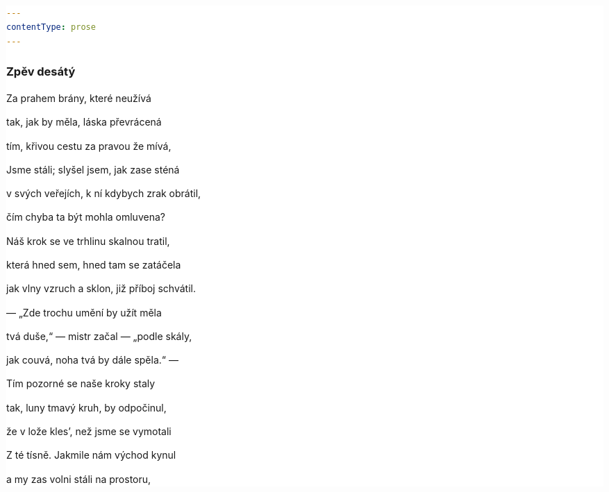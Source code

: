 ```yaml
---
contentType: prose
---
```


<section>

### Zpěv desátý

Za prahem brány, které neužívá

tak, jak by měla, láska převrácená

tím, křivou cestu za pravou že mívá,

</section>

<section>

Jsme stáli; slyšel jsem, jak zase sténá

v svých veřejích, k ní kdybych zrak obrátil,

čím chyba ta být mohla omluvena?

</section>

<section>

Náš krok se ve trhlinu skalnou tratil,

která hned sem, hned tam se zatáčela

jak vlny vzruch a sklon, již příboj schvátil.

</section>

<section>

— „Zde trochu umění by užít měla

tvá duše,“ — mistr začal — „podle skály,

jak couvá, noha tvá by dále spěla.“ —

</section>

<section>

Tím pozorné se naše kroky staly

tak, luny tmavý kruh, by odpočinul,

že v lože kles’, než jsme se vymotali

</section>

<section>

Z té tísně. Jakmile nám východ kynul

a my zas volni stáli na prostoru,
